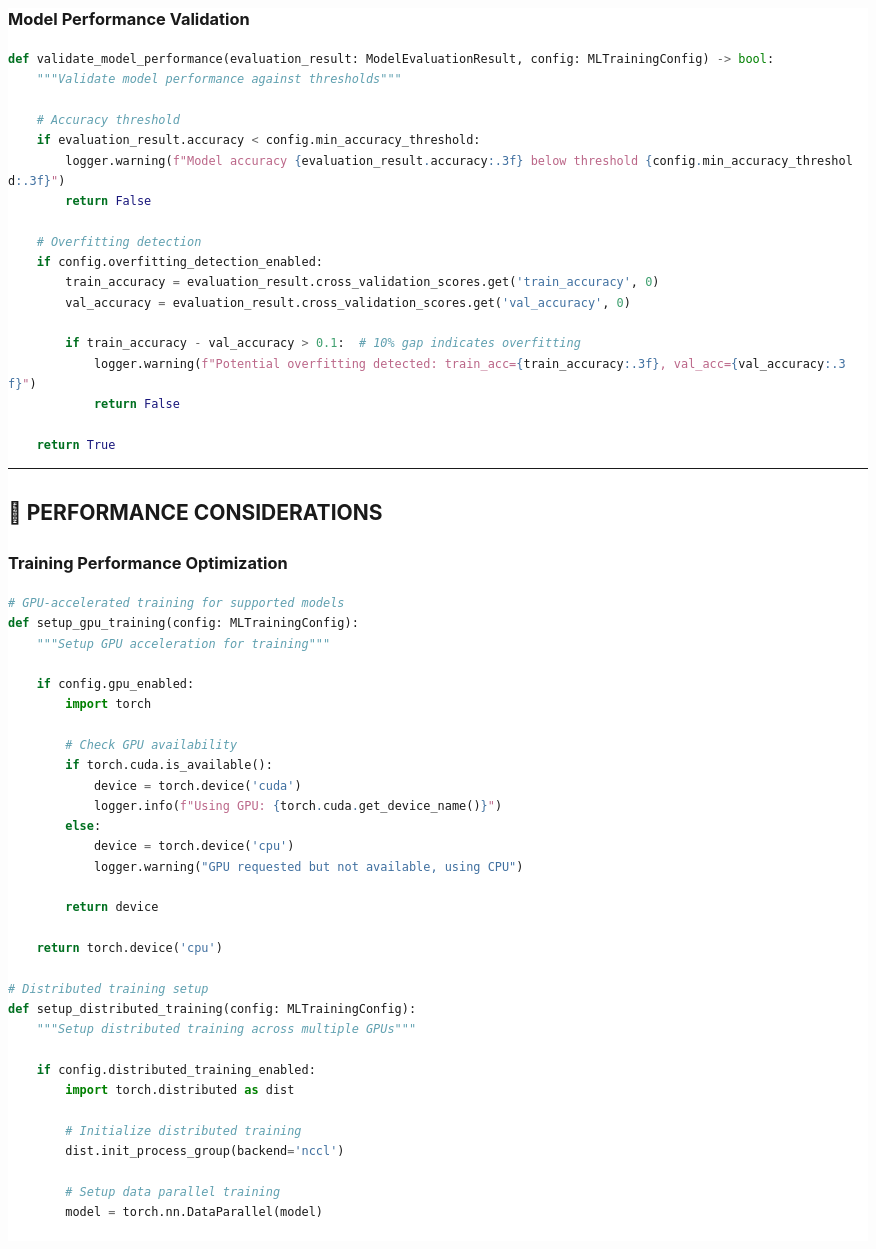 ### **Model Performance Validation**
```python
def validate_model_performance(evaluation_result: ModelEvaluationResult, config: MLTrainingConfig) -> bool:
    """Validate model performance against thresholds"""
    
    # Accuracy threshold
    if evaluation_result.accuracy < config.min_accuracy_threshold:
        logger.warning(f"Model accuracy {evaluation_result.accuracy:.3f} below threshold {config.min_accuracy_threshold:.3f}")
        return False
    
    # Overfitting detection
    if config.overfitting_detection_enabled:
        train_accuracy = evaluation_result.cross_validation_scores.get('train_accuracy', 0)
        val_accuracy = evaluation_result.cross_validation_scores.get('val_accuracy', 0)
        
        if train_accuracy - val_accuracy > 0.1:  # 10% gap indicates overfitting
            logger.warning(f"Potential overfitting detected: train_acc={train_accuracy:.3f}, val_acc={val_accuracy:.3f}")
            return False
    
    return True
```

---

## 🚀 PERFORMANCE CONSIDERATIONS

### **Training Performance Optimization**
```python
# GPU-accelerated training for supported models
def setup_gpu_training(config: MLTrainingConfig):
    """Setup GPU acceleration for training"""
    
    if config.gpu_enabled:
        import torch
        
        # Check GPU availability
        if torch.cuda.is_available():
            device = torch.device('cuda')
            logger.info(f"Using GPU: {torch.cuda.get_device_name()}")
        else:
            device = torch.device('cpu')
            logger.warning("GPU requested but not available, using CPU")
        
        return device
    
    return torch.device('cpu')

# Distributed training setup
def setup_distributed_training(config: MLTrainingConfig):
    """Setup distributed training across multiple GPUs"""
    
    if config.distributed_training_enabled:
        import torch.distributed as dist
        
        # Initialize distributed training
        dist.init_process_group(backend='nccl')
        
        # Setup data parallel training
        model = torch.nn.DataParallel(model)
        
```